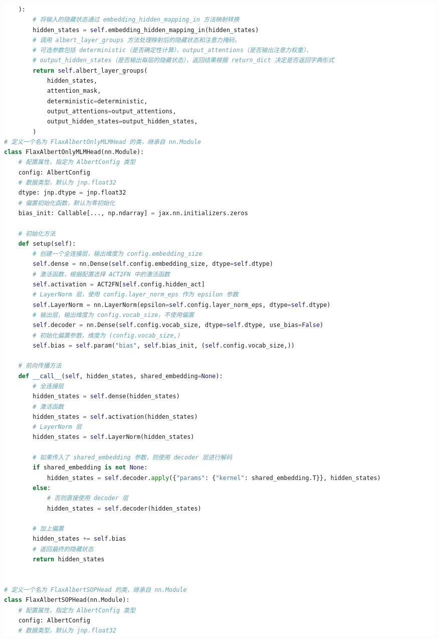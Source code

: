 ```py
    ):
        # 将输入的隐藏状态通过 embedding_hidden_mapping_in 方法映射转换
        hidden_states = self.embedding_hidden_mapping_in(hidden_states)
        # 调用 albert_layer_groups 方法处理映射后的隐藏状态和注意力掩码，
        # 可选参数包括 deterministic（是否确定性计算）、output_attentions（是否输出注意力权重）、
        # output_hidden_states（是否输出每层的隐藏状态），返回结果根据 return_dict 决定是否返回字典形式
        return self.albert_layer_groups(
            hidden_states,
            attention_mask,
            deterministic=deterministic,
            output_attentions=output_attentions,
            output_hidden_states=output_hidden_states,
        )
# 定义一个名为 FlaxAlbertOnlyMLMHead 的类，继承自 nn.Module
class FlaxAlbertOnlyMLMHead(nn.Module):
    # 配置属性，指定为 AlbertConfig 类型
    config: AlbertConfig
    # 数据类型，默认为 jnp.float32
    dtype: jnp.dtype = jnp.float32
    # 偏置初始化函数，默认为零初始化
    bias_init: Callable[..., np.ndarray] = jax.nn.initializers.zeros

    # 初始化方法
    def setup(self):
        # 创建一个全连接层，输出维度为 config.embedding_size
        self.dense = nn.Dense(self.config.embedding_size, dtype=self.dtype)
        # 激活函数，根据配置选择 ACT2FN 中的激活函数
        self.activation = ACT2FN[self.config.hidden_act]
        # LayerNorm 层，使用 config.layer_norm_eps 作为 epsilon 参数
        self.LayerNorm = nn.LayerNorm(epsilon=self.config.layer_norm_eps, dtype=self.dtype)
        # 输出层，输出维度为 config.vocab_size，不使用偏置
        self.decoder = nn.Dense(self.config.vocab_size, dtype=self.dtype, use_bias=False)
        # 初始化偏置参数，维度为 (config.vocab_size,)
        self.bias = self.param("bias", self.bias_init, (self.config.vocab_size,))

    # 前向传播方法
    def __call__(self, hidden_states, shared_embedding=None):
        # 全连接层
        hidden_states = self.dense(hidden_states)
        # 激活函数
        hidden_states = self.activation(hidden_states)
        # LayerNorm 层
        hidden_states = self.LayerNorm(hidden_states)

        # 如果传入了 shared_embedding 参数，则使用 decoder 层进行解码
        if shared_embedding is not None:
            hidden_states = self.decoder.apply({"params": {"kernel": shared_embedding.T}}, hidden_states)
        else:
            # 否则直接使用 decoder 层
            hidden_states = self.decoder(hidden_states)

        # 加上偏置
        hidden_states += self.bias
        # 返回最终的隐藏状态
        return hidden_states


# 定义一个名为 FlaxAlbertSOPHead 的类，继承自 nn.Module
class FlaxAlbertSOPHead(nn.Module):
    # 配置属性，指定为 AlbertConfig 类型
    config: AlbertConfig
    # 数据类型，默认为 jnp.float32
```